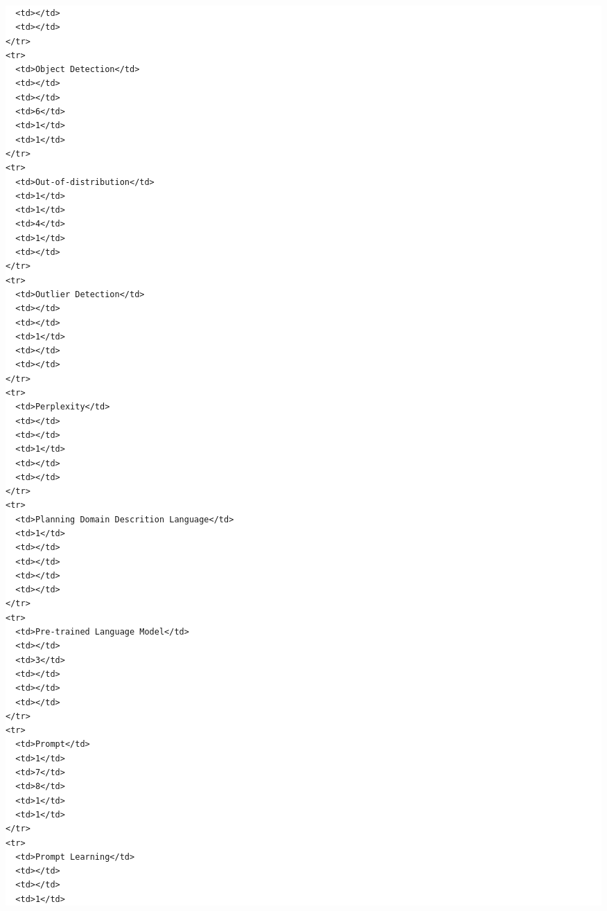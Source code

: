       <td></td>
      <td></td>
    </tr>
    <tr>
      <td>Object Detection</td>
      <td></td>
      <td></td>
      <td>6</td>
      <td>1</td>
      <td>1</td>
    </tr>
    <tr>
      <td>Out-of-distribution</td>
      <td>1</td>
      <td>1</td>
      <td>4</td>
      <td>1</td>
      <td></td>
    </tr>
    <tr>
      <td>Outlier Detection</td>
      <td></td>
      <td></td>
      <td>1</td>
      <td></td>
      <td></td>
    </tr>
    <tr>
      <td>Perplexity</td>
      <td></td>
      <td></td>
      <td>1</td>
      <td></td>
      <td></td>
    </tr>
    <tr>
      <td>Planning Domain Descrition Language</td>
      <td>1</td>
      <td></td>
      <td></td>
      <td></td>
      <td></td>
    </tr>
    <tr>
      <td>Pre-trained Language Model</td>
      <td></td>
      <td>3</td>
      <td></td>
      <td></td>
      <td></td>
    </tr>
    <tr>
      <td>Prompt</td>
      <td>1</td>
      <td>7</td>
      <td>8</td>
      <td>1</td>
      <td>1</td>
    </tr>
    <tr>
      <td>Prompt Learning</td>
      <td></td>
      <td></td>
      <td>1</td>